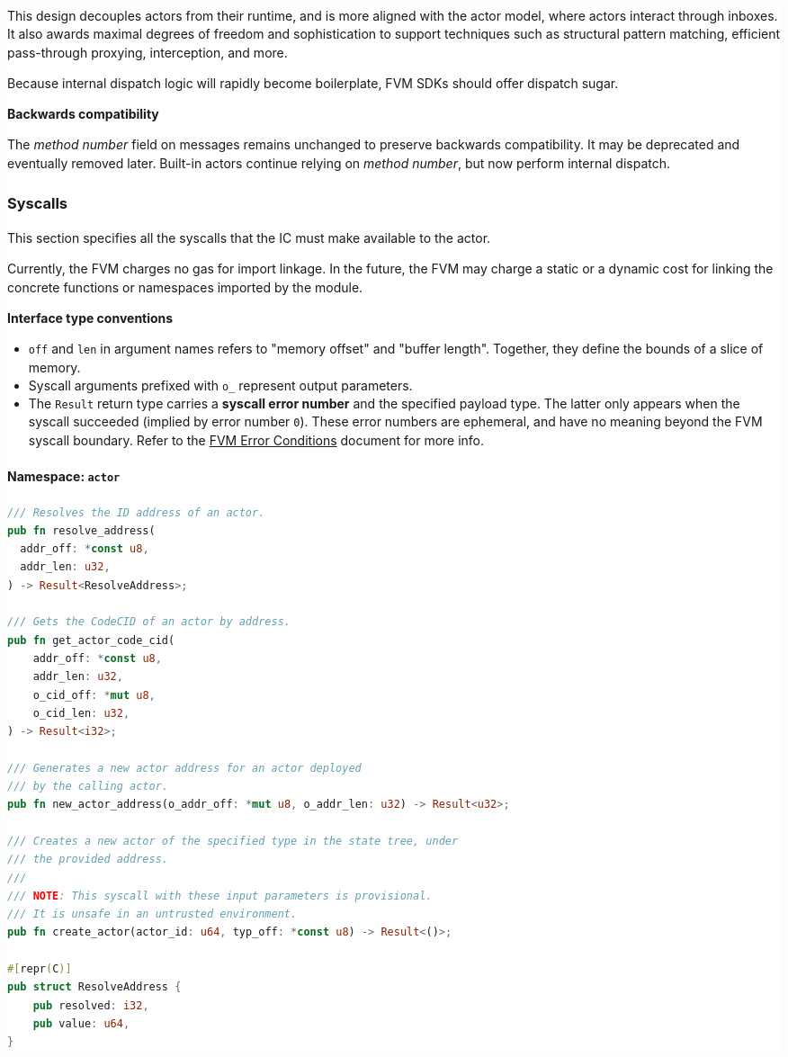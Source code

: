This design decouples actors from their runtime, and is more aligned with the
actor model, where actors interact through inboxes. It also awards maximal
degrees of freedom and sophistication to support techniques such as structural
pattern matching, efficient pass-through proxying, interception, and more.

Because internal dispatch logic will rapidly become boilerplate, FVM SDKs should
offer dispatch sugar.

**Backwards compatibility**

The _method number_ field on messages remains unchanged to preserve backwards
compatibility. It may be deprecated and eventually removed later. Built-in
actors continue relying on _method number_, but now perform internal dispatch.

### Syscalls

This section specifies all the syscalls that the IC must make available to the
actor.

Currently, the FVM charges no gas for import linkage. In the future, the FVM may
charge a static or a dynamic cost for linking the concrete functions or
namespaces imported by the module.

**Interface type conventions**

- `off` and `len` in argument names refers to "memory offset" and "buffer
  length". Together, they define the bounds of a slice of memory.
- Syscall arguments prefixed with `o_` represent output parameters.
- The `Result` return type carries a **syscall error number** and the specified
  payload type. The latter only appears when the syscall succeeded (implied by
  error number `0`). These error numbers are ephemeral, and have no meaning
  beyond the FVM syscall boundary. Refer to the [FVM Error Conditions] document
  for more info.

#### Namespace: `actor`

```rust
/// Resolves the ID address of an actor.
pub fn resolve_address(
  addr_off: *const u8,
  addr_len: u32,
) -> Result<ResolveAddress>;

/// Gets the CodeCID of an actor by address.
pub fn get_actor_code_cid(
    addr_off: *const u8,
    addr_len: u32,
    o_cid_off: *mut u8,
    o_cid_len: u32,
) -> Result<i32>;

/// Generates a new actor address for an actor deployed
/// by the calling actor.
pub fn new_actor_address(o_addr_off: *mut u8, o_addr_len: u32) -> Result<u32>;

/// Creates a new actor of the specified type in the state tree, under
/// the provided address.
///
/// NOTE: This syscall with these input parameters is provisional.
/// It is unsafe in an untrusted environment.
pub fn create_actor(actor_id: u64, typ_off: *const u8) -> Result<()>;

#[repr(C)]
pub struct ResolveAddress {
    pub resolved: i32,
    pub value: u64,
}
```

[reference SDK]: https://github.com/filecoin-project/ref-fvm/tree/master/sdk
[SputnikVM]: https://github.com/rust-blockchain/evm
[blueallow/revm]: https://github.com/bluealloy/revm
[WebAssembly (Wasm)]: https://webassembly.org/
[multi-value support]: https://github.com/WebAssembly/spec/blob/master/proposals/multi-value/Overview.md
[SIMD instructions]: https://github.com/WebAssembly/simd/blob/master/proposals/simd/SIMD.md
[threads]: https://github.com/WebAssembly/threads
[Nondeterminism]: https://github.com/WebAssembly/design/blob/main/Nondeterminism.md
[actor model]: https://en.wikipedia.org/wiki/Actor_model
[EVM <> FVM binding specification]: https://github.com/filecoin-project/fvm-project/blob/main/04-evm-mapping.md
[FVM Error Conditions]: https://github.com/filecoin-project/fvm-specs/blob/main/07-errors.md
[filecoin-project/ref-fvm]: https://github.com/filecoin-project/ref-fvm
[specs-actors]: https://github.com/filecoin-project/specs-actors
[existing non-programmable VM]: https://spec.filecoin.io/intro/filecoin_vm/
[FVM built-in actors]: https://github.com/filecoin-project/ref-fvm/tree/master/actors
[memory64]: https://github.com/WebAssembly/memory64/blob/main/proposals/memory64/Overview.md
[filecoin-project/fvm-test-vectors]: https://github.com/filecoin-project/fvm-test-vectors